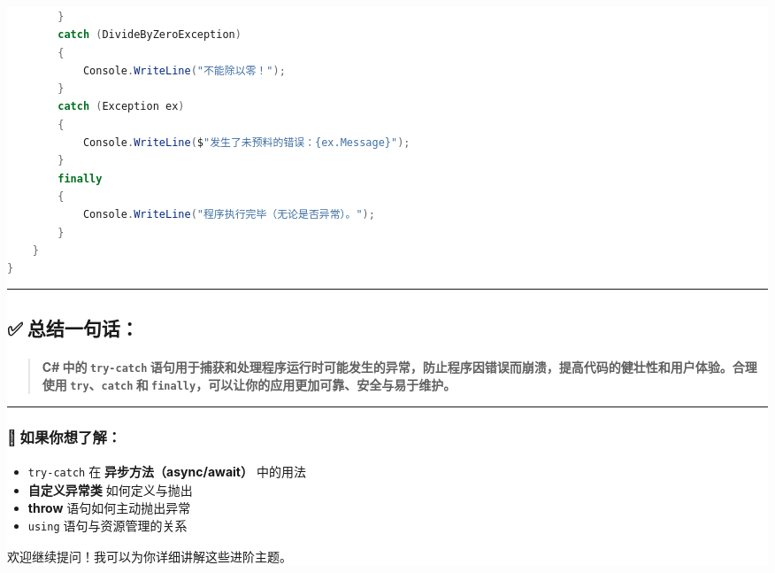 ```csharp
        }
        catch (DivideByZeroException)
        {
            Console.WriteLine("不能除以零！");
        }
        catch (Exception ex)
        {
            Console.WriteLine($"发生了未预料的错误：{ex.Message}");
        }
        finally
        {
            Console.WriteLine("程序执行完毕（无论是否异常）。");
        }
    }
}
```

---

## ✅ 总结一句话：

> **C# 中的 `try-catch` 语句用于捕获和处理程序运行时可能发生的异常，防止程序因错误而崩溃，提高代码的健壮性和用户体验。合理使用 `try`、`catch` 和 `finally`，可以让你的应用更加可靠、安全与易于维护。**

---

### 🧠 如果你想了解：

- `try-catch` 在 **异步方法（async/await）** 中的用法
- **自定义异常类** 如何定义与抛出
- **throw** 语句如何主动抛出异常
- `using` 语句与资源管理的关系

欢迎继续提问！我可以为你详细讲解这些进阶主题。